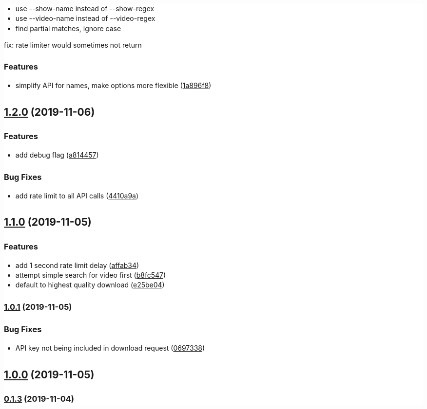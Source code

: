 * use --show-name instead of --show-regex
* use --video-name instead of --video-regex
* find partial matches, ignore case

fix: rate limiter would sometimes not return

### Features

* simplify API for names, make options more flexible ([1a896f8](https://github.com/lightpohl/gb-dl/commit/1a896f8f716d6764fc1633f0ba1dbe17b641733a))

## [1.2.0](https://github.com/lightpohl/gb-dl/compare/v1.1.0...v1.2.0) (2019-11-06)


### Features

* add debug flag ([a814457](https://github.com/lightpohl/gb-dl/commit/a814457047ade8ce4eeb9ce38bffb18c4aa33b46))


### Bug Fixes

* add rate limit to all API calls ([4410a9a](https://github.com/lightpohl/gb-dl/commit/4410a9a2c7555d890d5ce2ebb21781ba2f388c62))

## [1.1.0](https://github.com/lightpohl/gb-dl/compare/v1.0.1...v1.1.0) (2019-11-05)


### Features

* add 1 second rate limit delay ([affab34](https://github.com/lightpohl/gb-dl/commit/affab341b988b7a3c68ea52ef6066948a5bd7c93))
* attempt simple search for video first ([b8fc547](https://github.com/lightpohl/gb-dl/commit/b8fc54707628650f05f5cd9b302b0f4f3a3c7c9c))
* default to highest quality download ([e25be04](https://github.com/lightpohl/gb-dl/commit/e25be0401cbb549b24d251253809721272a78db5))

### [1.0.1](https://github.com/lightpohl/gb-dl/compare/v1.0.0...v1.0.1) (2019-11-05)


### Bug Fixes

* API key not being included in download request ([0697338](https://github.com/lightpohl/gb-dl/commit/06973386861039a70562cd04cd954c4841a0429c))

## [1.0.0](https://github.com/lightpohl/gb-dl/compare/v0.1.3...v1.0.0) (2019-11-05)

### [0.1.3](https://github.com/lightpohl/gb-dl/compare/v0.1.2...v0.1.3) (2019-11-04)
